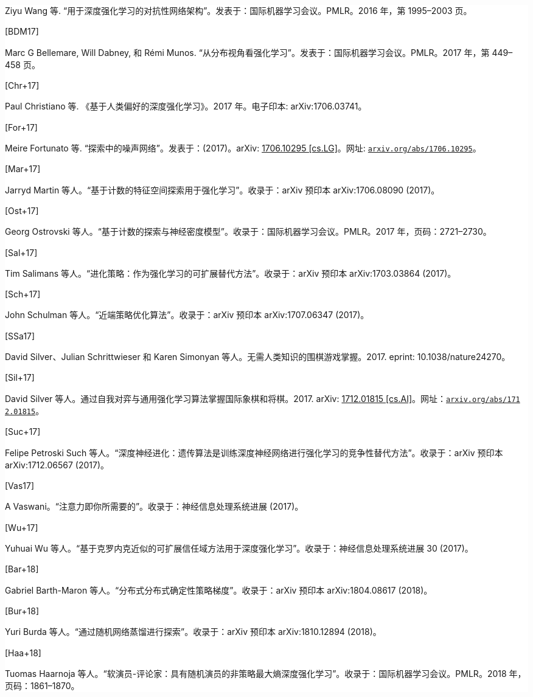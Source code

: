 Ziyu Wang 等. “用于深度强化学习的对抗性网络架构”。发表于：国际机器学习会议。PMLR。2016 年，第 1995–2003 页。

[BDM17]

Marc G Bellemare, Will Dabney, 和 Rémi Munos. “从分布视角看强化学习”。发表于：国际机器学习会议。PMLR。2017 年，第 449–458 页。

[Chr+17]

Paul Christiano 等. 《基于人类偏好的深度强化学习》。2017 年。电子印本: arXiv:1706.03741。

[For+17]

Meire Fortunato 等. “探索中的噪声网络”。发表于：(2017)。arXiv: [1706.10295 [cs.LG]](https://arxiv.org/abs/1706.10295)。网址: [`arxiv.org/abs/1706.10295`](https://arxiv.org/abs/1706.10295)。

[Mar+17]

Jarryd Martin 等人。“基于计数的特征空间探索用于强化学习”。收录于：arXiv 预印本 arXiv:1706.08090 (2017)。

[Ost+17]

Georg Ostrovski 等人。“基于计数的探索与神经密度模型”。收录于：国际机器学习会议。PMLR。2017 年，页码：2721–2730。

[Sal+17]

Tim Salimans 等人。“进化策略：作为强化学习的可扩展替代方法”。收录于：arXiv 预印本 arXiv:1703.03864 (2017)。

[Sch+17]

John Schulman 等人。“近端策略优化算法”。收录于：arXiv 预印本 arXiv:1707.06347 (2017)。

[SSa17]

David Silver、Julian Schrittwieser 和 Karen Simonyan 等人。无需人类知识的围棋游戏掌握。2017\. eprint: 10.1038/nature24270。

[Sil+17]

David Silver 等人。通过自我对弈与通用强化学习算法掌握国际象棋和将棋。2017\. arXiv: [1712.01815 [cs.AI]](https://arxiv.org/abs/1712.01815)。网址：[`arxiv.org/abs/1712.01815`](https://arxiv.org/abs/1712.01815)。

[Suc+17]

Felipe Petroski Such 等人。“深度神经进化：遗传算法是训练深度神经网络进行强化学习的竞争性替代方法”。收录于：arXiv 预印本 arXiv:1712.06567 (2017)。

[Vas17]

A Vaswani。“注意力即你所需要的”。收录于：神经信息处理系统进展 (2017)。

[Wu+17]

Yuhuai Wu 等人。“基于克罗内克近似的可扩展信任域方法用于深度强化学习”。收录于：神经信息处理系统进展 30 (2017)。

[Bar+18]

Gabriel Barth-Maron 等人。“分布式分布式确定性策略梯度”。收录于：arXiv 预印本 arXiv:1804.08617 (2018)。

[Bur+18]

Yuri Burda 等人。“通过随机网络蒸馏进行探索”。收录于：arXiv 预印本 arXiv:1810.12894 (2018)。

[Haa+18]

Tuomas Haarnoja 等人。“软演员-评论家：具有随机演员的非策略最大熵深度强化学习”。收录于：国际机器学习会议。PMLR。2018 年，页码：1861–1870。
